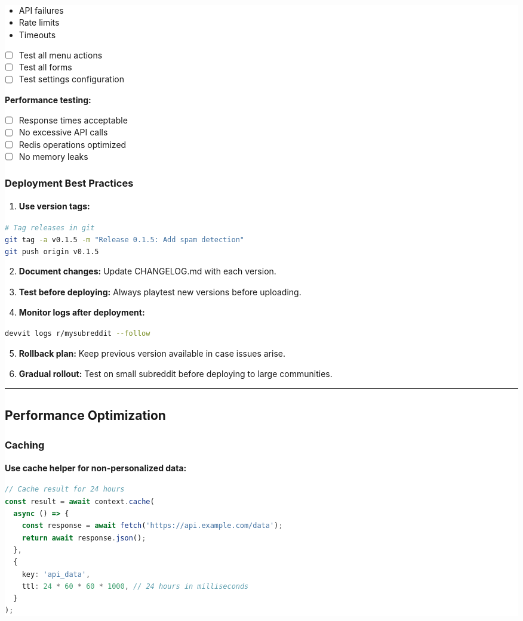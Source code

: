   - API failures
  - Rate limits
  - Timeouts
- [ ] Test all menu actions
- [ ] Test all forms
- [ ] Test settings configuration

**Performance testing:**
- [ ] Response times acceptable
- [ ] No excessive API calls
- [ ] Redis operations optimized
- [ ] No memory leaks

### Deployment Best Practices

1. **Use version tags:**
```bash
# Tag releases in git
git tag -a v0.1.5 -m "Release 0.1.5: Add spam detection"
git push origin v0.1.5
```

2. **Document changes:**
Update CHANGELOG.md with each version.

3. **Test before deploying:**
Always playtest new versions before uploading.

4. **Monitor logs after deployment:**
```bash
devvit logs r/mysubreddit --follow
```

5. **Rollback plan:**
Keep previous version available in case issues arise.

6. **Gradual rollout:**
Test on small subreddit before deploying to large communities.

---

## Performance Optimization

### Caching

**Use cache helper for non-personalized data:**

```ts
// Cache result for 24 hours
const result = await context.cache(
  async () => {
    const response = await fetch('https://api.example.com/data');
    return await response.json();
  },
  {
    key: 'api_data',
    ttl: 24 * 60 * 60 * 1000, // 24 hours in milliseconds
  }
);
```
